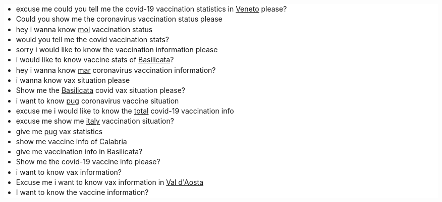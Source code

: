 - excuse me could you tell me the covid-19 vaccination statistics in [Veneto](region) please?
- Could you show me the coronavirus vaccination status please
- hey i wanna know [mol](region) vaccination status
- would you tell me the covid vaccination stats?
- sorry i would like to know the vaccination information please
- i would like to know vaccine stats of [Basilicata](region)?
- hey i wanna know [mar](region) coronavirus vaccination information?
- i wanna know vax situation please
- Show me the [Basilicata](region) covid vax situation please?
- i want to know [pug](region) coronavirus vaccine situation
- excuse me i would like to know the [total](region) covid-19 vaccination info
- excuse me show me [italy](region) vaccination situation?
- give me [pug](region) vax statistics
- show me vaccine info of [Calabria](region)
- give me vaccination info in [Basilicata](region)?
- Show me the covid-19 vaccine info please?
- i want to know vax information?
- Excuse me i want to know vax information in [Val d'Aosta](region)
- I want to know the vaccine information?
